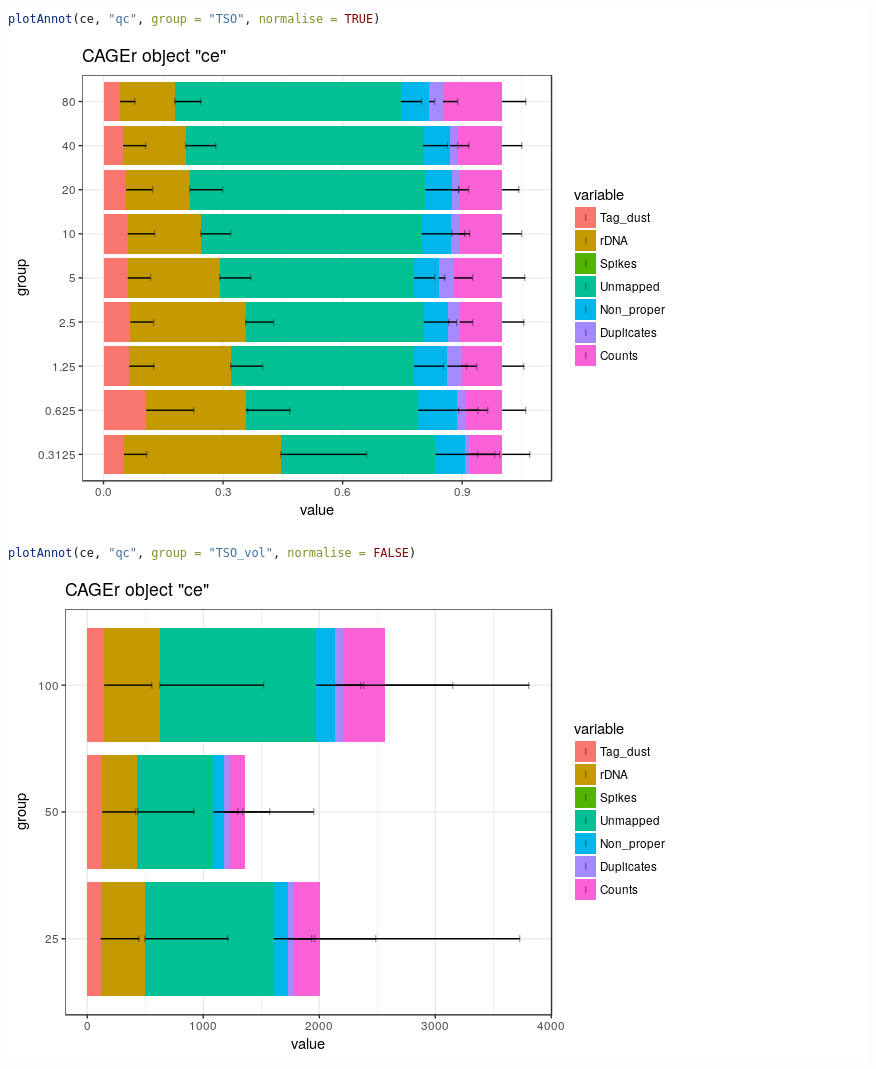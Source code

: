 ```r
plotAnnot(ce, "qc", group = "TSO", normalise = TRUE)
```

![](Labcyte-RT_Data_Analysis_2_files/figure-html/unnamed-chunk-5-3.png)


```r
plotAnnot(ce, "qc", group = "TSO_vol", normalise = FALSE)
```

![](Labcyte-RT_Data_Analysis_2_files/figure-html/unnamed-chunk-6-1.png)
